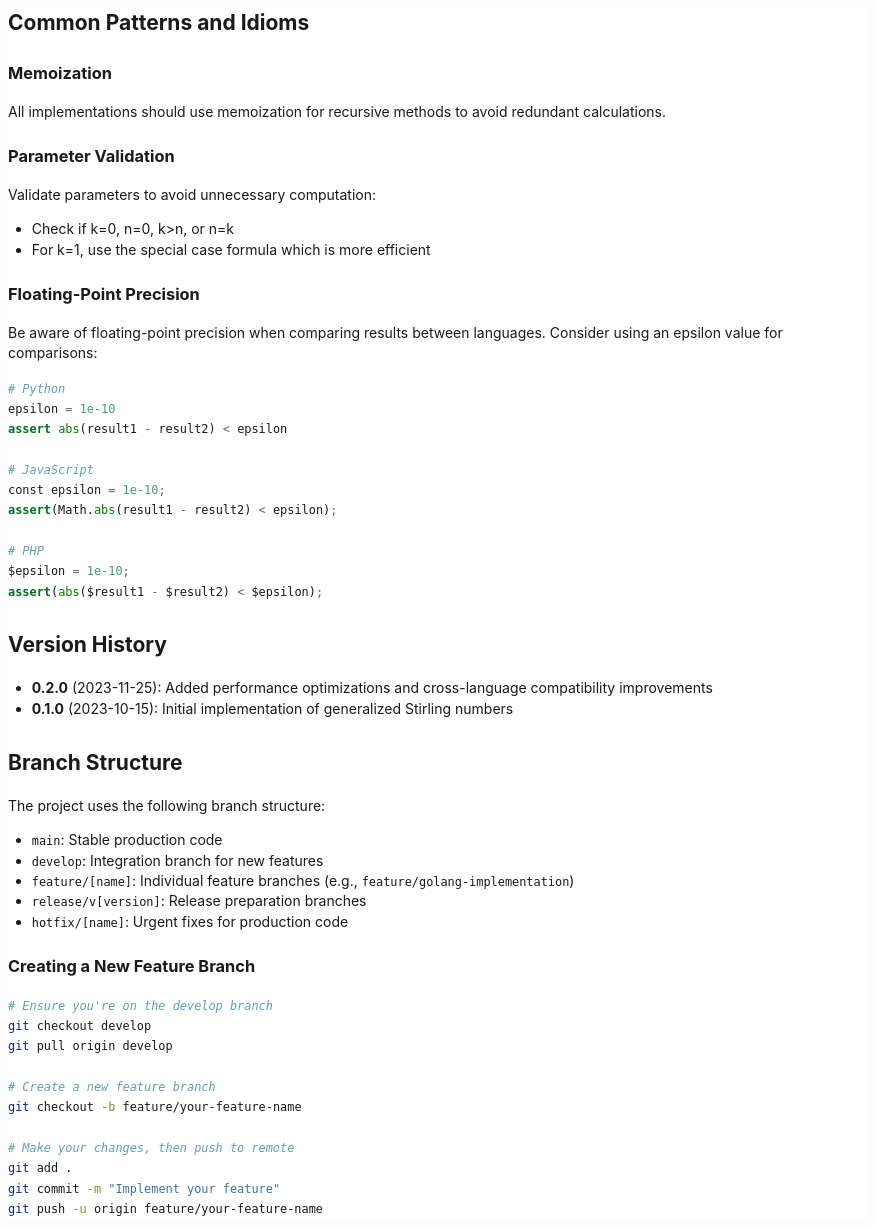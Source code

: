 ## Common Patterns and Idioms

### Memoization

All implementations should use memoization for recursive methods to avoid redundant calculations.

### Parameter Validation

Validate parameters to avoid unnecessary computation:
- Check if k=0, n=0, k>n, or n=k
- For k=1, use the special case formula which is more efficient

### Floating-Point Precision

Be aware of floating-point precision when comparing results between languages. Consider using an epsilon value for comparisons:

```python
# Python
epsilon = 1e-10
assert abs(result1 - result2) < epsilon

# JavaScript
const epsilon = 1e-10;
assert(Math.abs(result1 - result2) < epsilon);

# PHP
$epsilon = 1e-10;
assert(abs($result1 - $result2) < $epsilon);
```

## Version History

- **0.2.0** (2023-11-25): Added performance optimizations and cross-language compatibility improvements
- **0.1.0** (2023-10-15): Initial implementation of generalized Stirling numbers

## Branch Structure

The project uses the following branch structure:

- `main`: Stable production code
- `develop`: Integration branch for new features
- `feature/[name]`: Individual feature branches (e.g., `feature/golang-implementation`)
- `release/v[version]`: Release preparation branches
- `hotfix/[name]`: Urgent fixes for production code

### Creating a New Feature Branch

```bash
# Ensure you're on the develop branch
git checkout develop
git pull origin develop

# Create a new feature branch
git checkout -b feature/your-feature-name

# Make your changes, then push to remote
git add .
git commit -m "Implement your feature"
git push -u origin feature/your-feature-name
```
